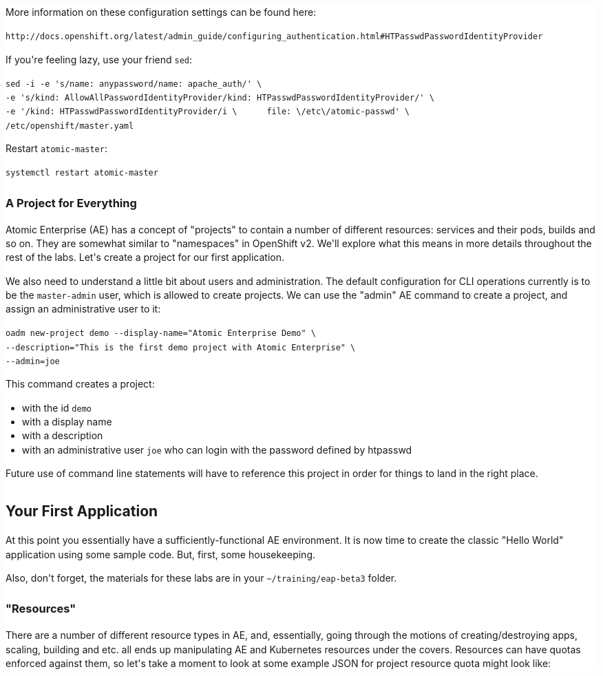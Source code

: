 More information on these configuration settings can be found here:

[//]: # (TODO: Will we have something like docs.automic.org ?)

    http://docs.openshift.org/latest/admin_guide/configuring_authentication.html#HTPasswdPasswordIdentityProvider

If you're feeling lazy, use your friend `sed`:

[//]: # (TODO: fix the /etc/openshift/master.yaml path)

    sed -i -e 's/name: anypassword/name: apache_auth/' \
    -e 's/kind: AllowAllPasswordIdentityProvider/kind: HTPasswdPasswordIdentityProvider/' \
    -e '/kind: HTPasswdPasswordIdentityProvider/i \      file: \/etc\/atomic-passwd' \
    /etc/openshift/master.yaml

Restart `atomic-master`:

    systemctl restart atomic-master

### A Project for Everything
Atomic Enterprise (AE) has a concept of "projects" to contain a number of
different resources: services and their pods, builds and so on. They are
somewhat similar to "namespaces" in OpenShift v2. We'll explore what this means
in more details throughout the rest of the labs. Let's create a project for our
first application.

We also need to understand a little bit about users and administration. The
default configuration for CLI operations currently is to be the `master-admin`
user, which is allowed to create projects. We can use the "admin"
AE command to create a project, and assign an administrative user to it:

    oadm new-project demo --display-name="Atomic Enterprise Demo" \
    --description="This is the first demo project with Atomic Enterprise" \
    --admin=joe

This command creates a project:
* with the id `demo`
* with a display name
* with a description
* with an administrative user `joe` who can login with the password defined by
    htpasswd

Future use of command line statements will have to reference this project in
order for things to land in the right place.

## Your First Application
At this point you essentially have a sufficiently-functional AE
environment. It is now time to create the classic "Hello World" application
using some sample code.  But, first, some housekeeping.

Also, don't forget, the materials for these labs are in your
`~/training/eap-beta3` folder.

### "Resources"
There are a number of different resource types in AE, and, essentially,
going through the motions of creating/destroying apps, scaling, building and
etc. all ends up manipulating AE and Kubernetes resources under the
covers. Resources can have quotas enforced against them, so let's take a moment
to look at some example JSON for project resource quota might look like:


[//]: # (TODO: what is a correct subscription name???)
[//]: # (TODO: What are the right channels??)
[//]: # (TODO: Identify what is needed from rhel-server-7-ose-beta-rpms and what will be AE's equivalent)
[//]: # (TODO: check whether all of these are needed for this tutorial)
[//]: # (TODO: fix the git url)
[//]: # (TODO: check that ansible intaller will be ready)
[//]: # (TODO: provide ansible repo/branch and path)
[//]: # (TODO: fix the path)
[//]: # (TODO: check service nodes)
[//]: # (TODO: check, what will be correct version of api)
[//]: # (TODO: /var/lib/openshift/openshift.local.certificates -> ???)
[//]: # (TODO: /var/lib/openshift/openshift.local.certificates -> ???)
[//]: # (TODO: set this to the right repository)
[//]: # (TODO: make a new hello-openshift image and correct "image" attr below)
[//]: # (TODO: get the right name of hello-openshift image)
[//]: # (TODO: openshift3_beta/ -> ???)
[//]: # (TODO: correct names, images and container IDs)
[//]: # (TODO: openshift3_beta/ -> ???)
[//]: # (TODO: openshift-snsible -> ???)
[//]: # (TODO: docs.openshift.org -> ???)
[//]: # (TODO: /etc/openshift/master.yaml -> ???)
[//]: # (TODO: /etc/openshift/scheduler.json -> ???)
[//]: # (TODO: /etc/openshift/ -> ???)
[//]: # (TODO: check the correct names of services)
[//]: # (TODO: find out correct ipVersion)
[//]: # (TODO: check the service name)
[//]: # (TODO: check the apiVersion)
[//]: # (TODO: correct openshift3_beta/)
[//]: # (TODO: check the apiVersion)
[//]: # (TODO: rename openshift3_beta/)
[//]: # (TODO: AE -> Origin ???)
[//]: # (TODO: /var/lib/openshift/openshift.local.certiciates/openshift-router)
[//]: # (TODO: registry.access.redhat.com/openshift3_beta/ose-${component}:${version})
[//]: # (TODO: check the apiVersion)
[//]: # (TODO: cnahge items[3]['triggers']["from"]["name"])
[//]: # (TODO: cnahge items[3]['template']["controllerTemplate"]["podTemplate"]["desiredState"]["manifest"]["containers"]["image"])
[//]: # (TODO: check the name of imageStream)
[//]: # (TODO: check the image name - hello-openshift:latest)
[//]: # (TODO: fix the text "Hello OpenShift" after fixing the image)
[//]: # (TODO: fix the text)
[//]: # (TODO: fix ca path)
[//]: # (TODO: fix "Authentication required ... XXX" text)
[//]: # (TODO: fix image names)
[//]: # (TODO: docs.openshift.org -> docs.atomic.org ??)
[//]: # (TODO: What is it for in AE??)
[//]: # (TODO: Write some example how to use it since we don't have STI)
[//]: # (TODO: fix the ca path)
[//]: # (TODO: fix the image path)
[//]: # (TODO: fix image paths)
[//]: # (TODO: Missing template section)
[//]: # (TODO: Are templates instantiable without UI?)
[//]: # (TODO: update the wiring example so that it doesn't require STI)
[//]: # (TODO: update the rollback example so that it doens't require STI)
[//]: # (TODO: can EAP example be modified to not require STI??)
[//]: # (TODO: LDAP basic auth service requires STI - find a way around it)
[//]: # (TODO: change image names?)
[//]: # (TODO: change image names?)
[//]: # (TODO: ~/.config/openshift, ca paths)
[//]: # (TODO: /var/log/openshift -> ???)
[//]: # (TODO: /var/log/openshift -> ???)
[//]: # (TODO: /var/log/openshift -> ???)
[//]: # (TODO: openshift namespace ??)
[//]: # (TODO: apiVersion)
[//]: # (TODO: is OSEv3 some key that needs to be changed?)
[//]: # (TODO: make a new atomic-enterprise repo and move ansible configs there)
[//]: # (TODO: result["ansible_facts"]["openshift"])
[//]: # (TODO: use_openshift_sdn ??)
[//]: # (TODO: take care of openshift* variables)
[//]: # (TODO: openshift security groups??)
[//]: # (TODO: change openshift user)
[//]: # (TODO: make this relevant to Atomic Enterprise)
[//]: # (TODO: fix ca cert path)
[//]: # (TODO: update the text with correct output)